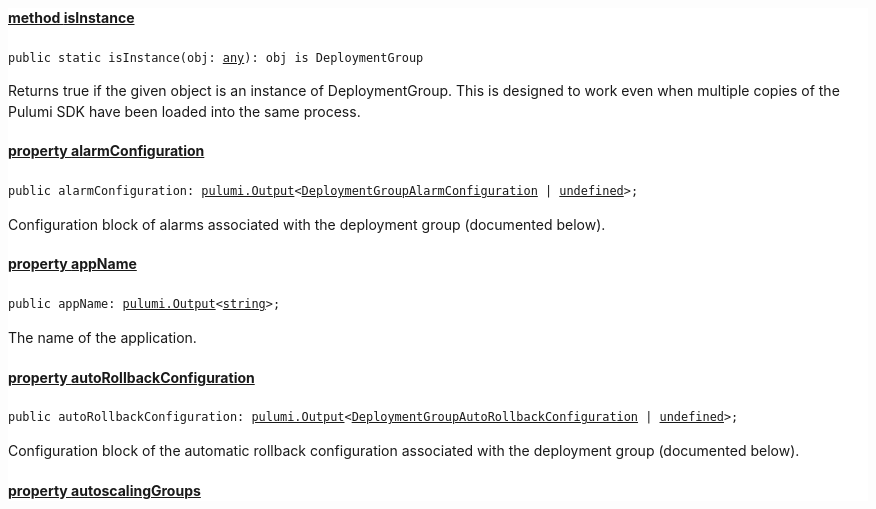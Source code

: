 <h4 class="pdoc-member-header" id="DeploymentGroup-isInstance">
<a class="pdoc-child-name" href="https://github.com/pulumi/pulumi-aws/blob/d10e445799fff2664ea743052464719b2970877d/sdk/nodejs/codedeploy/deploymentGroup.ts#L186">method <b>isInstance</b></a>
</h4>


<pre class="highlight"><code><span class='kd'>public static </span>isInstance(obj: <span class='kd'><a href='https://www.typescriptlang.org/docs/handbook/basic-types.html#any'>any</a></span>): obj is DeploymentGroup</code></pre>


Returns true if the given object is an instance of DeploymentGroup.  This is designed to work even
when multiple copies of the Pulumi SDK have been loaded into the same process.

<h4 class="pdoc-member-header" id="DeploymentGroup-alarmConfiguration">
<a class="pdoc-child-name" href="https://github.com/pulumi/pulumi-aws/blob/d10e445799fff2664ea743052464719b2970877d/sdk/nodejs/codedeploy/deploymentGroup.ts#L196">property <b>alarmConfiguration</b></a>
</h4>

<pre class="highlight"><code><span class='kd'>public </span>alarmConfiguration: <a href='/docs/reference/pkg/nodejs/pulumi/pulumi/#Output'>pulumi.Output</a>&lt;<a href='/docs/reference/pkg/nodejs/pulumi/aws/types/output/#DeploymentGroupAlarmConfiguration'>DeploymentGroupAlarmConfiguration</a> | <span class='kd'><a href='https://developer.mozilla.org/en-US/docs/Web/JavaScript/Reference/Global_Objects/undefined'>undefined</a></span>&gt;;</code></pre>

Configuration block of alarms associated with the deployment group (documented below).

<h4 class="pdoc-member-header" id="DeploymentGroup-appName">
<a class="pdoc-child-name" href="https://github.com/pulumi/pulumi-aws/blob/d10e445799fff2664ea743052464719b2970877d/sdk/nodejs/codedeploy/deploymentGroup.ts#L200">property <b>appName</b></a>
</h4>

<pre class="highlight"><code><span class='kd'>public </span>appName: <a href='/docs/reference/pkg/nodejs/pulumi/pulumi/#Output'>pulumi.Output</a>&lt;<span class='kd'><a href='https://developer.mozilla.org/en-US/docs/Web/JavaScript/Reference/Global_Objects/String'>string</a></span>&gt;;</code></pre>

The name of the application.

<h4 class="pdoc-member-header" id="DeploymentGroup-autoRollbackConfiguration">
<a class="pdoc-child-name" href="https://github.com/pulumi/pulumi-aws/blob/d10e445799fff2664ea743052464719b2970877d/sdk/nodejs/codedeploy/deploymentGroup.ts#L204">property <b>autoRollbackConfiguration</b></a>
</h4>

<pre class="highlight"><code><span class='kd'>public </span>autoRollbackConfiguration: <a href='/docs/reference/pkg/nodejs/pulumi/pulumi/#Output'>pulumi.Output</a>&lt;<a href='/docs/reference/pkg/nodejs/pulumi/aws/types/output/#DeploymentGroupAutoRollbackConfiguration'>DeploymentGroupAutoRollbackConfiguration</a> | <span class='kd'><a href='https://developer.mozilla.org/en-US/docs/Web/JavaScript/Reference/Global_Objects/undefined'>undefined</a></span>&gt;;</code></pre>

Configuration block of the automatic rollback configuration associated with the deployment group (documented below).

<h4 class="pdoc-member-header" id="DeploymentGroup-autoscalingGroups">
<a class="pdoc-child-name" href="https://github.com/pulumi/pulumi-aws/blob/d10e445799fff2664ea743052464719b2970877d/sdk/nodejs/codedeploy/deploymentGroup.ts#L208">property <b>autoscalingGroups</b></a>
</h4>
